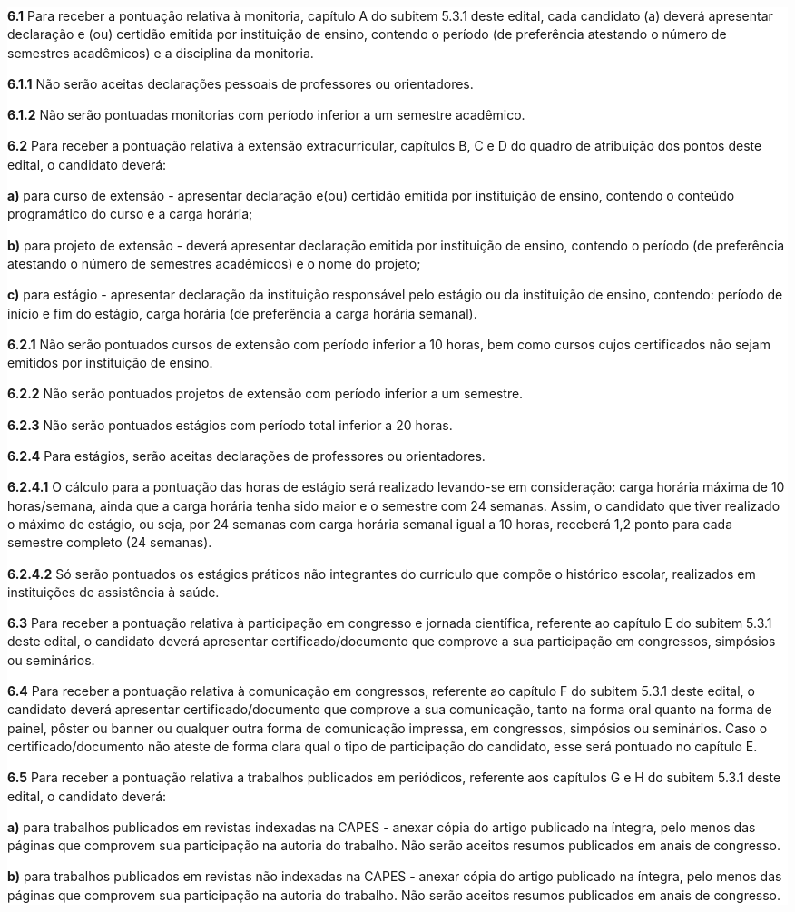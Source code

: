  **6.1** Para receber a pontuação relativa à monitoria, capítulo A do subitem 5.3.1 deste edital, cada candidato (a) deverá apresentar declaração e (ou) certidão emitida por instituição de ensino, contendo o período (de preferência atestando o número de semestres acadêmicos) e a disciplina da monitoria.

 **6.1.1** Não serão aceitas declarações pessoais de professores ou orientadores.

 **6.1.2** Não serão pontuadas monitorias com período inferior a um semestre acadêmico.

 **6.2** Para receber a pontuação relativa à extensão extracurricular, capítulos B, C e D do quadro de atribuição dos pontos deste edital, o candidato deverá:

 **a)** para curso de extensão - apresentar declaração e(ou) certidão emitida por instituição de ensino, contendo o conteúdo programático do curso e a carga horária;

 **b)** para projeto de extensão - deverá apresentar declaração emitida por instituição de ensino, contendo o período (de preferência atestando o número de semestres acadêmicos) e o nome do projeto;

 **c)** para estágio - apresentar declaração da instituição responsável pelo estágio ou da instituição de ensino, contendo: período de início e fim do estágio, carga horária (de preferência a carga horária semanal).

 **6.2.1** Não serão pontuados cursos de extensão com período inferior a 10 horas, bem como cursos cujos certificados não sejam emitidos por instituição de ensino.

 **6.2.2** Não serão pontuados projetos de extensão com período inferior a um semestre.

 **6.2.3** Não serão pontuados estágios com período total inferior a 20 horas.

 **6.2.4** Para estágios, serão aceitas declarações de professores ou orientadores.

 **6.2.4.1** O cálculo para a pontuação das horas de estágio será realizado levando-se em consideração: carga horária máxima de 10 horas/semana, ainda que a carga horária tenha sido maior e o semestre com 24 semanas. Assim, o candidato que tiver realizado o máximo de estágio, ou seja, por 24 semanas com carga horária semanal igual a 10 horas, receberá 1,2 ponto para cada semestre completo (24 semanas).

 **6.2.4.2** Só serão pontuados os estágios práticos não integrantes do currículo que compõe o histórico escolar, realizados em instituições de assistência à saúde.

 **6.3** Para receber a pontuação relativa à participação em congresso e jornada científica, referente ao capítulo E do subitem 5.3.1 deste edital, o candidato deverá apresentar certificado/documento que comprove a sua participação em congressos, simpósios ou seminários.

 **6.4** Para receber a pontuação relativa à comunicação em congressos, referente ao capítulo F do subitem 5.3.1 deste edital, o candidato deverá apresentar certificado/documento que comprove a sua comunicação, tanto na forma oral quanto na forma de painel, pôster ou banner ou qualquer outra forma de comunicação impressa, em congressos, simpósios ou seminários. Caso o certificado/documento não ateste de forma clara qual o tipo de participação do candidato, esse será pontuado no capítulo E.

 **6.5** Para receber a pontuação relativa a trabalhos publicados em periódicos, referente aos capítulos G e H do subitem 5.3.1 deste edital, o candidato deverá:

 **a)** para trabalhos publicados em revistas indexadas na CAPES - anexar cópia do artigo publicado na íntegra, pelo menos das páginas que comprovem sua participação na autoria do trabalho. Não serão aceitos resumos publicados em anais de congresso.

 **b)** para trabalhos publicados em revistas não indexadas na CAPES - anexar cópia do artigo publicado na íntegra, pelo menos das páginas que comprovem sua participação na autoria do trabalho. Não serão aceitos resumos publicados em anais de congresso.
